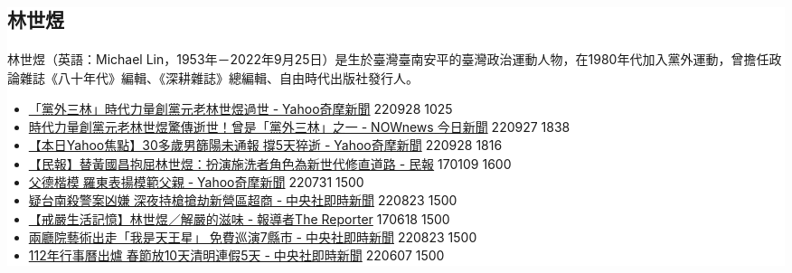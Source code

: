 ## 林世煜

林世煜（英語：Michael Lin，1953年－2022年9月25日）是生於臺灣臺南安平的臺灣政治運動人物，在1980年代加入黨外運動，曾擔任政論雜誌《八十年代》編輯、《深耕雜誌》總編輯、自由時代出版社發行人。
- [「黨外三林」時代力量創黨元老林世煜過世 - Yahoo奇摩新聞](https://tw.news.yahoo.com/%E9%BB%A8%E5%A4%96%E4%B8%89%E6%9E%97-%E6%99%82%E4%BB%A3%E5%8A%9B%E9%87%8F%E5%89%B5%E9%BB%A8%E5%85%83%E8%80%81%E6%9E%97%E4%B8%96%E7%85%9C%E9%80%9D%E4%B8%96-021906314.html "「黨外三林」時代力量創黨元老林世煜過世 - Yahoo奇摩新聞") 220928 1025
- [時代力量創黨元老林世煜驚傳逝世！曾是「黨外三林」之一 - NOWnews 今日新聞](https://www.nownews.com/news/5941342 "時代力量創黨元老林世煜驚傳逝世！曾是「黨外三林」之一 - NOWnews 今日新聞") 220927 1838
- [【本日Yahoo焦點】30多歲男篩陽未通報 撐5天猝逝 - Yahoo奇摩新聞](https://tw.news.yahoo.com/%E3%80%90%E6%9C%AC%E6%97%A5-yahoo%E7%84%A6%E9%BB%9E%E3%80%91-30-%E5%A4%9A%E6%AD%B2%E7%94%B7%E7%AF%A9%E9%99%BD%E6%9C%AA%E9%80%9A%E5%A0%B1-%E6%92%90-5-%E5%A4%A9%E7%8C%9D%E9%80%9D-101641217.html "【本日Yahoo焦點】30多歲男篩陽未通報 撐5天猝逝 - Yahoo奇摩新聞") 220928 1816
- [【民報】替黃國昌抱屈林世煜：扮演施洗者角色為新世代修直道路 - 民報](https://www.peoplemedia.tw/news/a6516227-e294-4b80-940d-6962150cdc25 "【民報】替黃國昌抱屈林世煜：扮演施洗者角色為新世代修直道路 - 民報") 170109 1600
- [父德楷模 羅東表揚模範父親 - Yahoo奇摩新聞](https://tw.news.yahoo.com/%E7%88%B6%E5%BE%B7%E6%A5%B7%E6%A8%A1-%E7%BE%85%E6%9D%B1%E8%A1%A8%E6%8F%9A%E6%A8%A1%E7%AF%84%E7%88%B6%E8%A6%AA-125116447.html "父德楷模 羅東表揚模範父親 - Yahoo奇摩新聞") 220731 1500
- [疑台南殺警案凶嫌 深夜持槍搶劫新營區超商 - 中央社即時新聞](https://www.cna.com.tw/news/asoc/202208230005.aspx "疑台南殺警案凶嫌 深夜持槍搶劫新營區超商 - 中央社即時新聞") 220823 1500
- [【戒嚴生活記憶】林世煜／解嚴的滋味 - 報導者The Reporter](https://www.twreporter.org/a/memory-of-the-martial-law-period-lin-shih-yu "【戒嚴生活記憶】林世煜／解嚴的滋味 - 報導者The Reporter") 170618 1500
- [兩廳院藝術出走「我是天王星」 免費巡演7縣市 - 中央社即時新聞](https://www.cna.com.tw/news/acul/202208230339.aspx "兩廳院藝術出走「我是天王星」 免費巡演7縣市 - 中央社即時新聞") 220823 1500
- [112年行事曆出爐 春節放10天清明連假5天 - 中央社即時新聞](https://www.cna.com.tw/news/ahel/202206075003.aspx "112年行事曆出爐 春節放10天清明連假5天 - 中央社即時新聞") 220607 1500
